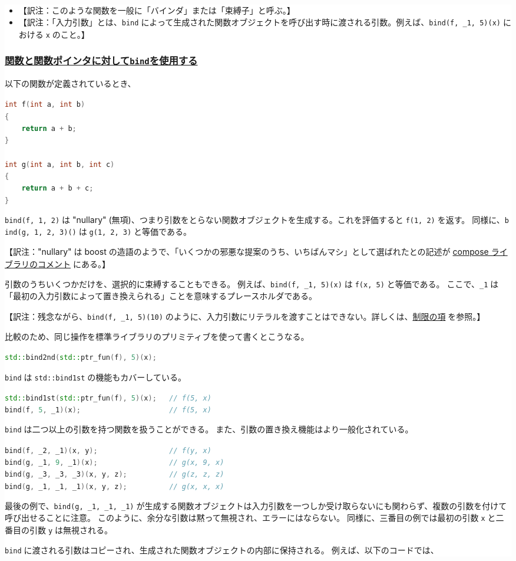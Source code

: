 - 【訳注：このような関数を一般に「バインダ」または「束縛子」と呼ぶ。】
- 【訳注：「入力引数」とは、`bind` によって生成された関数オブジェクトを呼び出す時に渡される引数。例えば、`bind(f, _1, 5)(x)` における `x` のこと。】


### <a name="using-bind-with-function-and-function-pointer" href="#using-bind-with-function-and-function-pointer">関数と関数ポインタに対して`bind`を使用する</a>
以下の関数が定義されているとき、

```cpp
int f(int a, int b)
{
    return a + b;
}

int g(int a, int b, int c)
{
    return a + b + c;
}
```

`bind(f, 1, 2)` は "nullary" (無項)、つまり引数をとらない関数オブジェクトを生成する。これを評価すると `f(1, 2)` を返す。 同様に、`bind(g, 1, 2, 3)()` は `g(1, 2, 3)` と等価である。

【訳注："nullary" は boost の造語のようで、「いくつかの邪悪な提案のうち、いちばんマシ」として選ばれたとの記述が [compose ライブラリのコメント](../compose/index.md) にある。】

引数のうちいくつかだけを、選択的に束縛することもできる。 例えば、`bind(f, _1, 5)(x)` は `f(x, 5)` と等価である。 ここで、`_1` は「最初の入力引数によって置き換えられる」ことを意味するプレースホルダである。

【訳注：残念ながら、`bind(f, _1, 5)(10)` のように、入力引数にリテラルを渡すことはできない。詳しくは、[制限の項](#limitation) を参照。】

比較のため、同じ操作を標準ライブラリのプリミティブを使って書くとこうなる。

```cpp
std::bind2nd(std::ptr_fun(f), 5)(x);
```

`bind` は `std::bind1st` の機能もカバーしている。

```cpp
std::bind1st(std::ptr_fun(f), 5)(x);   // f(5, x)
bind(f, 5, _1)(x);                     // f(5, x)
```

`bind` は二つ以上の引数を持つ関数を扱うことができる。 また、引数の置き換え機能はより一般化されている。

```cpp
bind(f, _2, _1)(x, y);                 // f(y, x)
bind(g, _1, 9, _1)(x);                 // g(x, 9, x)
bind(g, _3, _3, _3)(x, y, z);          // g(z, z, z)
bind(g, _1, _1, _1)(x, y, z);          // g(x, x, x)
```

最後の例で、`bind(g, _1, _1, _1)` が生成する関数オブジェクトは入力引数を一つしか受け取らないにも関わらず、複数の引数を付けて呼び出せることに注意。 このように、余分な引数は黙って無視され、エラーにはならない。 同様に、三番目の例では最初の引数 `x` と二番目の引数 `y` は無視される。

`bind` に渡される引数はコピーされ、生成された関数オブジェクトの内部に保持される。 例えば、以下のコードでは、

